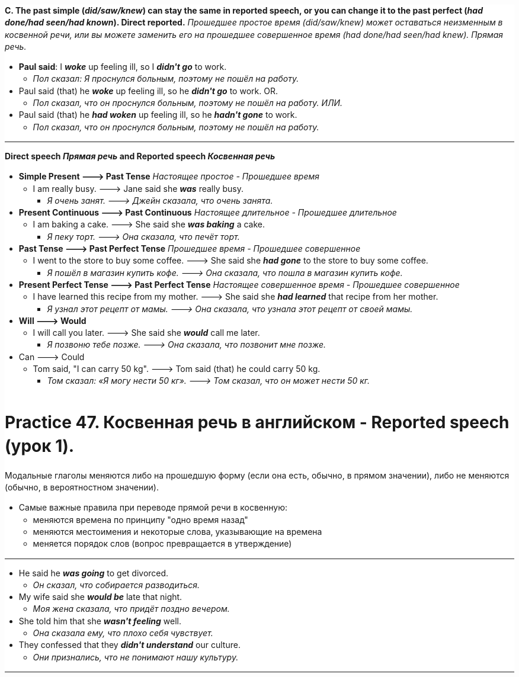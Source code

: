 __C. The past simple (*did/saw/knew*) can stay the same in reported speech, or you can change it to the past perfect (*had done/had seen/had known*). Direct reported.__ *Прошедшее простое время (did/saw/knew) может оставаться неизменным в косвенной речи, или вы можете заменить его на прошедшее совершенное время (had done/had seen/had knew). Прямая речь.*
- __Paul said__: I __*woke*__ up feeling ill, so I __*didn't go*__ to work.
    - *Пол сказал: Я проснулся больным, поэтому не пошёл на работу.*
- Paul said (that) he __*woke*__ up feeling ill, so he __*didn't go*__ to work. OR.
    - *Пол сказал, что он проснулся больным, поэтому не пошёл на работу. ИЛИ.*
- Paul said (that) he __*had woken*__ up feeling ill, so he __*hadn't gone*__ to work.
    - *Пол сказал, что он проснулся больным, поэтому не пошёл на работу.*

---
__Direct speech *Прямая речь* and Reported speech *Косвенная речь*__
- __Simple Present ---> Past Tense__ *Настоящее простое - Прошедшее время*
    - I am really busy. ---> Jane said she __*was*__ really busy.
        - *Я очень занят. ---> Джейн сказала, что очень занята.*
- __Present Continuous ---> Past Continuous__ *Настоящее длительное - Прошедшее длительное*
    - I am baking a cake. ---> She said she __*was baking*__ a cake.
        - *Я пеку торт. ---> Она сказала, что печёт торт.*
- __Past Tense ---> Past Perfect Tense__ *Прошедшее время - Прошедшее совершенное*
    - I went to the store to buy some coffee. ---> She said she __*had gone*__ to the store to buy some coffee.
        - *Я пошёл в магазин купить кофе. ---> Она сказала, что пошла в магазин купить кофе.*
- __Present Perfect Tense ---> Past Perfect Tense__ *Настоящее совершенное время - Прошедшее совершенное*
    - I have learned this recipe from my mother. ---> She said she __*had learned*__ that recipe from her mother.
        - *Я узнал этот рецепт от мамы. ---> Она сказала, что узнала этот рецепт от своей мамы.*
- __Will ---> Would__
    - I will call you later. ---> She said she __*would*__ call me later.
        - *Я позвоню тебе позже. ---> Она сказала, что позвонит мне позже.*
- Can ---> Could
    - Tom said, "I can carry 50 kg". ---> Tom said (that) he could carry 50 kg.
        - *Том сказал: «Я могу нести 50 кг». ---> Том сказал, что он может нести 50 кг.*



# Practice 47. Косвенная речь в английском - Reported speech (урок 1).
Модальные глаголы меняются либо на прошедшую форму (если она есть, обычно, в прямом значении), либо не меняются (обычно, в вероятностном значении).
- Самые важные правила при переводе прямой речи в косвенную:
    - меняются времена по принципу "одно время назад"
    - меняются местоимения и некоторые слова, указывающие на времена
    - меняется порядок слов (вопрос превращается в утверждение)

---
- He said he __*was going*__ to get divorced.
    - *Он сказал, что собирается разводиться.*
- My wife said she __*would be*__ late that night.
    - *Моя жена сказала, что придёт поздно вечером.*
- She told him that she __*wasn't feeling*__ well.
    - *Она сказала ему, что плохо себя чувствует.*
- They confessed that they __*didn't understand*__ our culture.
    - *Они признались, что не понимают нашу культуру.*

---